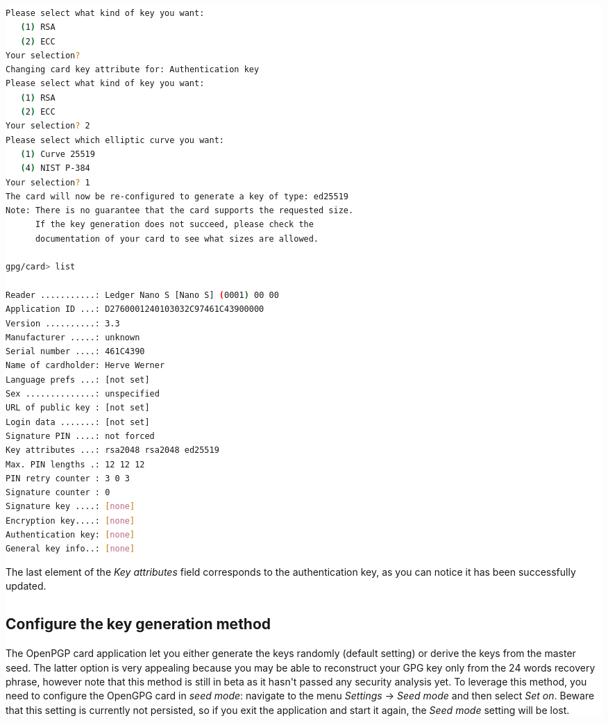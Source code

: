   ```bash
  Please select what kind of key you want:
     (1) RSA
     (2) ECC
  Your selection?
  Changing card key attribute for: Authentication key
  Please select what kind of key you want:
     (1) RSA
     (2) ECC
  Your selection? 2
  Please select which elliptic curve you want:
     (1) Curve 25519
     (4) NIST P-384
  Your selection? 1
  The card will now be re-configured to generate a key of type: ed25519
  Note: There is no guarantee that the card supports the requested size.
        If the key generation does not succeed, please check the
        documentation of your card to see what sizes are allowed.

  gpg/card> list

  Reader ...........: Ledger Nano S [Nano S] (0001) 00 00
  Application ID ...: D2760001240103032C97461C43900000
  Version ..........: 3.3
  Manufacturer .....: unknown
  Serial number ....: 461C4390
  Name of cardholder: Herve Werner
  Language prefs ...: [not set]
  Sex ..............: unspecified
  URL of public key : [not set]
  Login data .......: [not set]
  Signature PIN ....: not forced
  Key attributes ...: rsa2048 rsa2048 ed25519
  Max. PIN lengths .: 12 12 12
  PIN retry counter : 3 0 3
  Signature counter : 0
  Signature key ....: [none]
  Encryption key....: [none]
  Authentication key: [none]
  General key info..: [none]
  ```
  The last element of the _Key attributes_ field corresponds to the authentication key, as you can notice it has been successfully updated.

## Configure the key generation method

The OpenPGP card application let you either generate the keys randomly (default setting) or derive the keys from the master seed. The latter option is very appealing because you may be able to reconstruct your GPG key only from the 24 words recovery phrase, however note that this method is still in beta as it hasn't passed any security analysis yet. To leverage this method, you need to configure the OpenGPG card in _seed mode_: navigate to the menu _Settings_ -> _Seed mode_ and then select _Set on_. Beware that this setting is currently not persisted, so if you exit the application and start it again, the _Seed mode_ setting will be lost.
